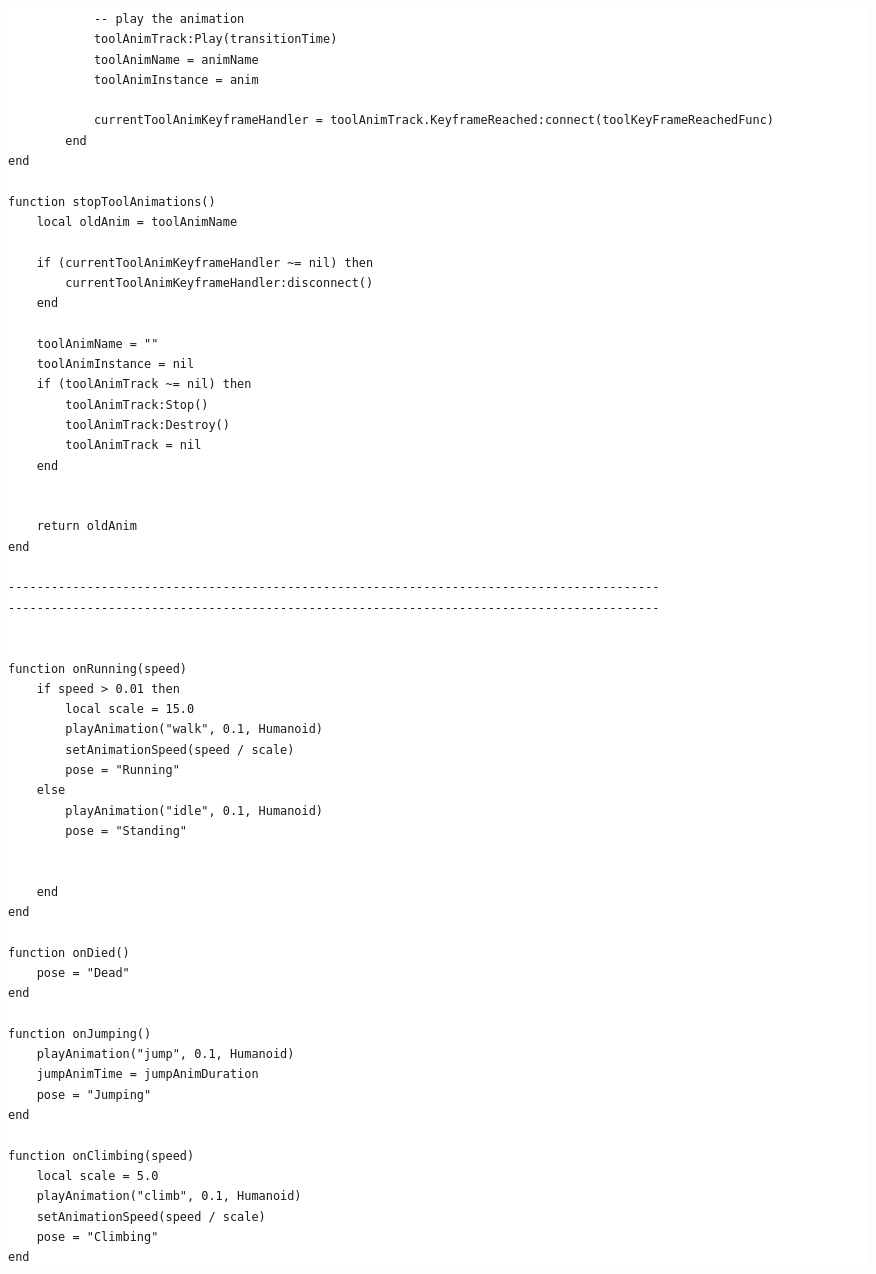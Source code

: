 				-- play the animation
				toolAnimTrack:Play(transitionTime)
				toolAnimName = animName
				toolAnimInstance = anim

				currentToolAnimKeyframeHandler = toolAnimTrack.KeyframeReached:connect(toolKeyFrameReachedFunc)
			end
	end

	function stopToolAnimations()
		local oldAnim = toolAnimName

		if (currentToolAnimKeyframeHandler ~= nil) then
			currentToolAnimKeyframeHandler:disconnect()
		end

		toolAnimName = ""
		toolAnimInstance = nil
		if (toolAnimTrack ~= nil) then
			toolAnimTrack:Stop()
			toolAnimTrack:Destroy()
			toolAnimTrack = nil
		end


		return oldAnim
	end

	-------------------------------------------------------------------------------------------
	-------------------------------------------------------------------------------------------


	function onRunning(speed)
		if speed > 0.01 then
			local scale = 15.0
			playAnimation("walk", 0.1, Humanoid)
			setAnimationSpeed(speed / scale)
			pose = "Running"
		else
			playAnimation("idle", 0.1, Humanoid)
			pose = "Standing"


		end
	end

	function onDied()
		pose = "Dead"
	end

	function onJumping()
		playAnimation("jump", 0.1, Humanoid)
		jumpAnimTime = jumpAnimDuration
		pose = "Jumping"
	end

	function onClimbing(speed)
		local scale = 5.0
		playAnimation("climb", 0.1, Humanoid)
		setAnimationSpeed(speed / scale)
		pose = "Climbing"
	end
